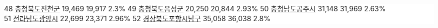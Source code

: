   <tr class="item">
    <td>48</td>
    <td><a href="/apt/충청북도진천군">충청북도진천군</a></td>
    <td>19,469</td>
    <td>19,917</td>
    <td>2.3%</td>
  </tr>

  <tr class="item">
    <td>49</td>
    <td><a href="/apt/충청북도음성군">충청북도음성군</a></td>
    <td>20,250</td>
    <td>20,844</td>
    <td>2.93%</td>
  </tr>

  <tr class="item">
    <td>50</td>
    <td><a href="/apt/충청남도공주시">충청남도공주시</a></td>
    <td>31,148</td>
    <td>31,969</td>
    <td>2.63%</td>
  </tr>

  <tr>
    <td colspan="5">
      <script async src="https://pagead2.googlesyndication.com/pagead/js/adsbygoogle.js?client=ca-pub-3485438051770037"
          crossorigin="anonymous"></script>
      <ins class="adsbygoogle"
          style="display:block; text-align:center;"
          data-ad-layout="in-article"
          data-ad-format="fluid"
          data-ad-client="ca-pub-3485438051770037"
          data-ad-slot="2046582130"></ins>
      <script>
          (adsbygoogle = window.adsbygoogle || []).push({});
      </script>
    </td>
  </tr>            
            
  <tr class="item">
    <td>51</td>
    <td><a href="/apt/전라남도광양시">전라남도광양시</a></td>
    <td>22,699</td>
    <td>23,371</td>
    <td>2.96%</td>
  </tr>

  <tr class="item">
    <td>52</td>
    <td><a href="/apt/경상북도포항시남구">경상북도포항시남구</a></td>
    <td>35,058</td>
    <td>36,038</td>
    <td>2.8%</td>
  </tr>
